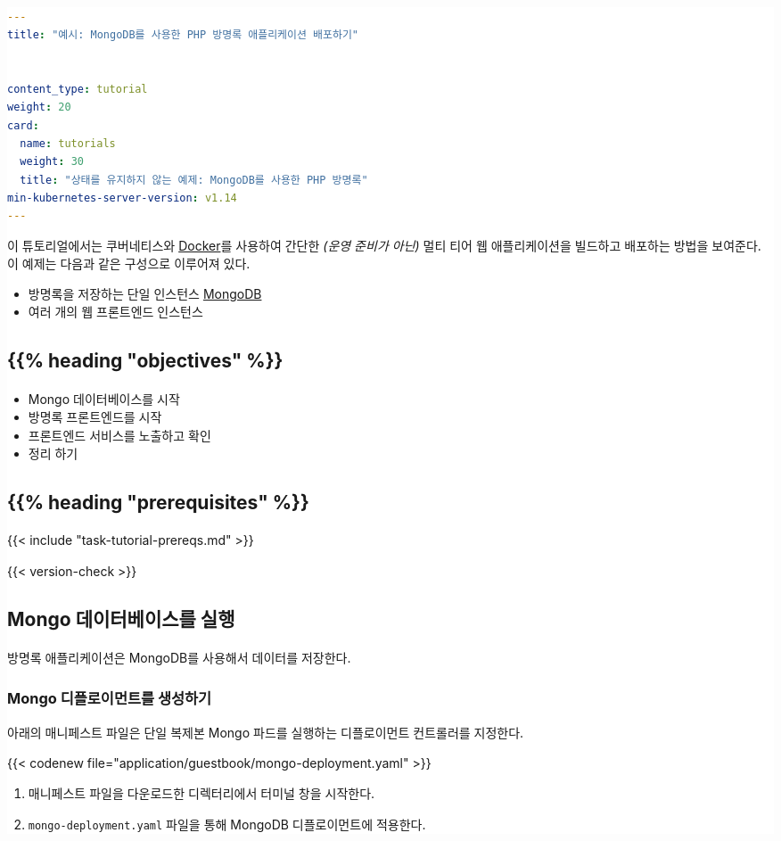 ```yaml
---
title: "예시: MongoDB를 사용한 PHP 방명록 애플리케이션 배포하기"


content_type: tutorial
weight: 20
card:
  name: tutorials
  weight: 30
  title: "상태를 유지하지 않는 예제: MongoDB를 사용한 PHP 방명록"
min-kubernetes-server-version: v1.14
---
```



이 튜토리얼에서는 쿠버네티스와 [Docker](https://www.docker.com/)를 사용하여 간단한 _(운영 준비가 아닌)_ 멀티 티어 웹 애플리케이션을 빌드하고 배포하는 방법을 보여준다. 이 예제는 다음과 같은 구성으로 이루어져 있다.

* 방명록을 저장하는 단일 인스턴스 [MongoDB](https://www.mongodb.com/)
* 여러 개의 웹 프론트엔드 인스턴스

## {{% heading "objectives" %}}

* Mongo 데이터베이스를 시작
* 방명록 프론트엔드를 시작
* 프론트엔드 서비스를 노출하고 확인
* 정리 하기


## {{% heading "prerequisites" %}}


{{< include "task-tutorial-prereqs.md" >}}

{{< version-check >}}





## Mongo 데이터베이스를 실행

방명록 애플리케이션은 MongoDB를 사용해서 데이터를 저장한다.

### Mongo 디플로이먼트를 생성하기

아래의 매니페스트 파일은 단일 복제본 Mongo 파드를 실행하는 디플로이먼트 컨트롤러를 지정한다.

{{< codenew file="application/guestbook/mongo-deployment.yaml" >}}

1. 매니페스트 파일을 다운로드한 디렉터리에서 터미널 창을 시작한다.
1. `mongo-deployment.yaml` 파일을 통해 MongoDB 디플로이먼트에 적용한다.

      <!--
      콘텐츠에 대한 로컬 테스트는 파일의 상대 경로로 한다.
      kubectl apply -f ./content/en/examples/application/guestbook/mongo-deployment.yaml
      -->
